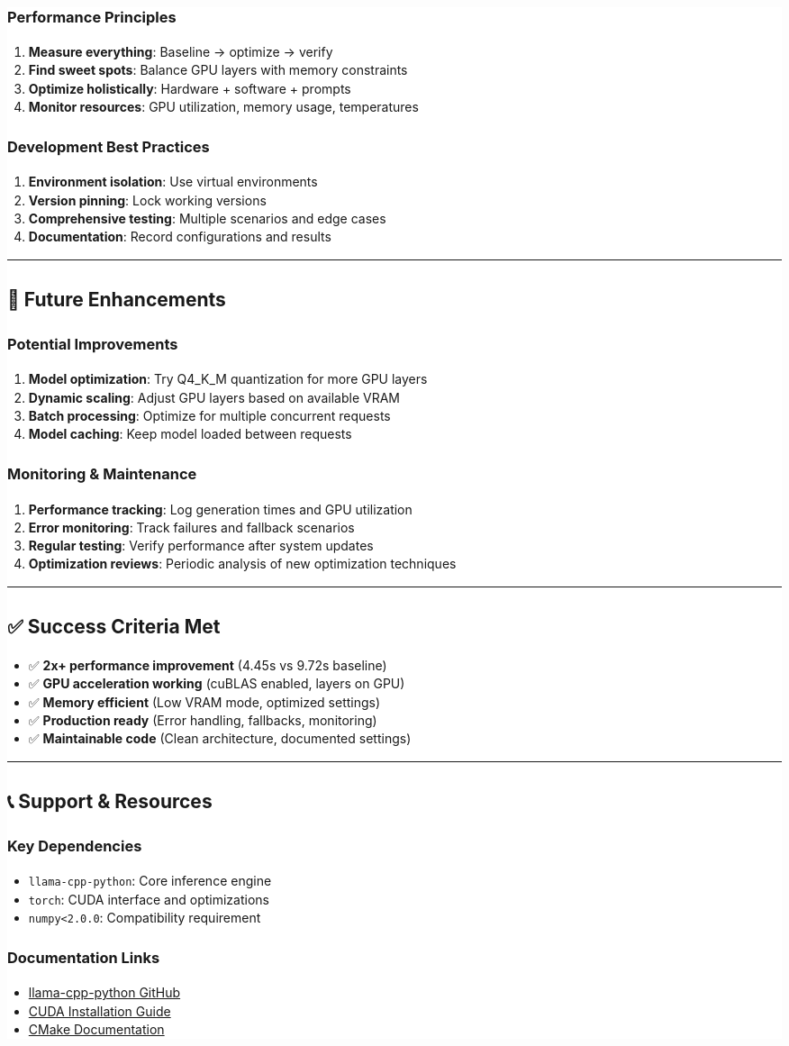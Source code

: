 ### Performance Principles
1. **Measure everything**: Baseline → optimize → verify
2. **Find sweet spots**: Balance GPU layers with memory constraints
3. **Optimize holistically**: Hardware + software + prompts
4. **Monitor resources**: GPU utilization, memory usage, temperatures

### Development Best Practices
1. **Environment isolation**: Use virtual environments
2. **Version pinning**: Lock working versions
3. **Comprehensive testing**: Multiple scenarios and edge cases
4. **Documentation**: Record configurations and results

---

## 🔮 **Future Enhancements**

### Potential Improvements
1. **Model optimization**: Try Q4_K_M quantization for more GPU layers
2. **Dynamic scaling**: Adjust GPU layers based on available VRAM
3. **Batch processing**: Optimize for multiple concurrent requests
4. **Model caching**: Keep model loaded between requests

### Monitoring & Maintenance
1. **Performance tracking**: Log generation times and GPU utilization
2. **Error monitoring**: Track failures and fallback scenarios
3. **Regular testing**: Verify performance after system updates
4. **Optimization reviews**: Periodic analysis of new optimization techniques

---

## ✅ **Success Criteria Met**

- ✅ **2x+ performance improvement** (4.45s vs 9.72s baseline)
- ✅ **GPU acceleration working** (cuBLAS enabled, layers on GPU)
- ✅ **Memory efficient** (Low VRAM mode, optimized settings)
- ✅ **Production ready** (Error handling, fallbacks, monitoring)
- ✅ **Maintainable code** (Clean architecture, documented settings)

---

## 📞 **Support & Resources**

### Key Dependencies
- `llama-cpp-python`: Core inference engine
- `torch`: CUDA interface and optimizations
- `numpy<2.0.0`: Compatibility requirement

### Documentation Links
- [llama-cpp-python GitHub](https://github.com/abetlen/llama-cpp-python)
- [CUDA Installation Guide](https://developer.nvidia.com/cuda-downloads)
- [CMake Documentation](https://cmake.org/documentation/)
